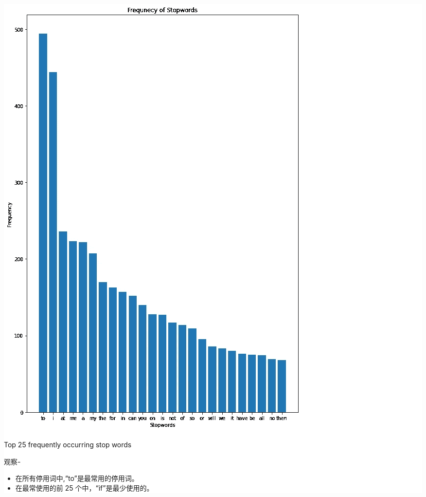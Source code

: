 ![](img/dfa1e2351cebfe51309804623a1cedf9.png)

Top 25 frequently occurring stop words

观察-

*   在所有停用词中,“to”是最常用的停用词。
*   在最常使用的前 25 个中，“if”是最少使用的。

